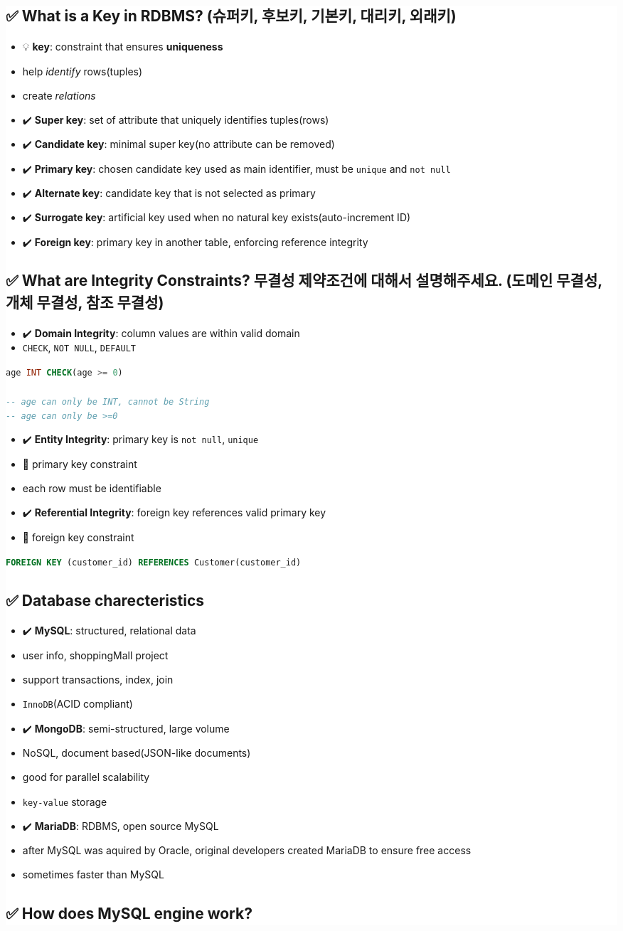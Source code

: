 ## ✅ What is a Key in RDBMS? (슈퍼키, 후보키, 기본키, 대리키, 외래키)

- 💡 **key**: constraint that ensures **uniqueness**
- help _identify_ rows(tuples)
- create _relations_

- ✔️ **Super key**: set of attribute that uniquely identifies tuples(rows)
- ✔️ **Candidate key**: minimal super key(no attribute can be removed)
- ✔️ **Primary key**: chosen candidate key used as main identifier, must be `unique` and `not null`
- ✔️ **Alternate key**: candidate key that is not selected as primary
- ✔️ **Surrogate key**: artificial key used when no natural key exists(auto-increment ID)
- ✔️ **Foreign key**: primary key in another table, enforcing reference integrity

## ✅ What are Integrity Constraints? 무결성 제약조건에 대해서 설명해주세요. (도메인 무결성, 개체 무결성, 참조 무결성)

- ✔️ **Domain Integrity**: column values are within valid domain
- `CHECK`, `NOT NULL`, `DEFAULT`

```sql
age INT CHECK(age >= 0)

-- age can only be INT, cannot be String
-- age can only be >=0
```

- ✔️ **Entity Integrity**: primary key is `not null`, `unique`
- 🟰 primary key constraint
- each row must be identifiable

- ✔️ **Referential Integrity**: foreign key references valid primary key
- 🟰 foreign key constraint

```sql
FOREIGN KEY (customer_id) REFERENCES Customer(customer_id)
```

## ✅ Database charecteristics

- ✔️ **MySQL**: structured, relational data
- user info, shoppingMall project
- support transactions, index, join
- `InnoDB`(ACID compliant)

- ✔️ **MongoDB**: semi-structured, large volume
- NoSQL, document based(JSON-like documents)
- good for parallel scalability
- `key-value` storage

- ✔️ **MariaDB**: RDBMS, open source MySQL
- after MySQL was aquired by Oracle, original developers created MariaDB to ensure free access
- sometimes faster than MySQL

## ✅ How does MySQL engine work?
